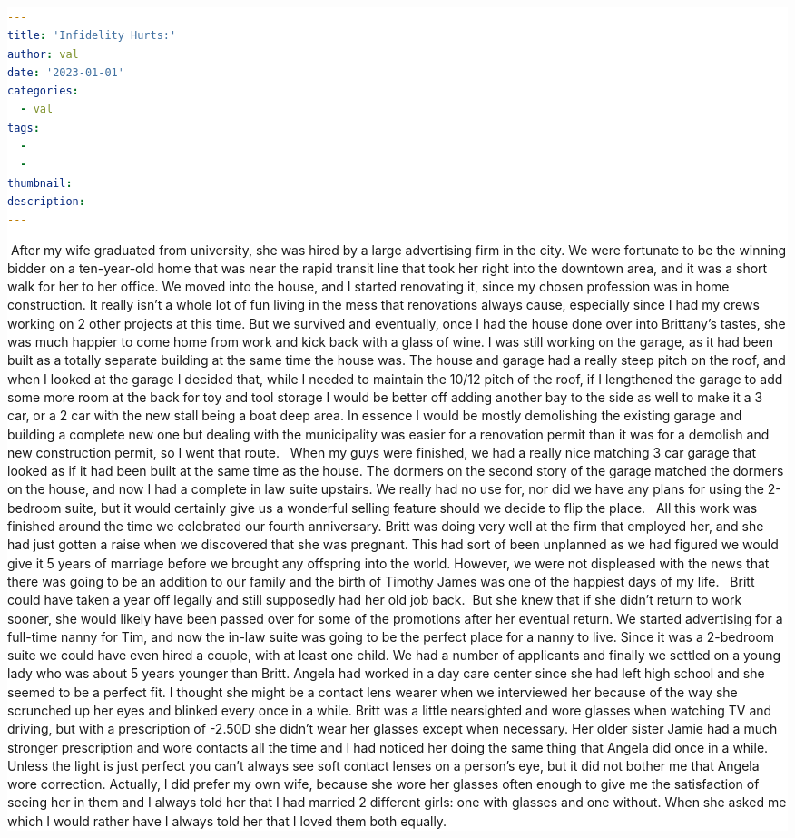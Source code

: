 ```yaml
---
title: 'Infidelity Hurts:'
author: val
date: '2023-01-01'
categories:
  - val
tags:
  - 
  - 
thumbnail: 
description: 
---
```


 After my wife graduated from university, she was hired by a large advertising firm in the city. We were fortunate to be the winning bidder on a ten-year-old home that was near the rapid transit line that took her right into the downtown area, and it was a short walk for her to her office. We moved into the house, and I started renovating it, since my chosen profession was in home construction. It really isn’t a whole lot of fun living in the mess that renovations always cause, especially since I had my crews working on 2 other projects at this time. But we survived and eventually, once I had the house done over into Brittany’s tastes, she was much happier to come home from work and kick back with a glass of wine. I was still working on the garage, as it had been built as a totally separate building at the same time the house was. The house and garage had a really steep pitch on the roof, and when I looked at the garage I decided that, while I needed to maintain the 10/12 pitch of the roof, if I lengthened the garage to add some more room at the back for toy and tool storage I would be better off adding another bay to the side as well to make it a 3 car, or a 2 car with the new stall being a boat deep area. In essence I would be mostly demolishing the existing garage and building a complete new one but dealing with the municipality was easier for a renovation permit than it was for a demolish and new construction permit, so I went that route.
 
When my guys were finished, we had a really nice matching 3 car garage that looked as if it had been built at the same time as the house. The dormers on the second story of the garage matched the dormers on the house, and now I had a complete in law suite upstairs. We really had no use for, nor did we have any plans for using the 2-bedroom suite, but it would certainly give us a wonderful selling feature should we decide to flip the place.
 
All this work was finished around the time we celebrated our fourth anniversary. Britt was doing very well at the firm that employed her, and she had just gotten a raise when we discovered that she was pregnant. This had sort of been unplanned as we had figured we would give it 5 years of marriage before we brought any offspring into the world. However, we were not displeased with the news that there was going to be an addition to our family and the birth of Timothy James was one of the happiest days of my life.
 
Britt could have taken a year off legally and still supposedly had her old job back.  But she knew that if she didn’t return to work sooner, she would likely have been passed over for some of the promotions after her eventual return. We started advertising for a full-time nanny for Tim, and now the in-law suite was going to be the perfect place for a nanny to live. Since it was a 2-bedroom suite we could have even hired a couple, with at least one child. We had a number of applicants and finally we settled on a young lady who was about 5 years younger than Britt. Angela had worked in a day care center since she had left high school and she seemed to be a perfect fit. I thought she might be a contact lens wearer when we interviewed her because of the way she scrunched up her eyes and blinked every once in a while. Britt was a little nearsighted and wore glasses when watching TV and driving, but with a prescription of -2.50D she didn’t wear her glasses except when necessary. Her older sister Jamie had a much stronger prescription and wore contacts all the time and I had noticed her doing the same thing that Angela did once in a while.  Unless the light is just perfect you can’t always see soft contact lenses on a person’s eye, but it did not bother me that Angela wore correction. Actually, I did prefer my own wife, because she wore her glasses often enough to give me the satisfaction of seeing her in them and I always told her that I had married 2 different girls: one with glasses and one without. When she asked me which I would rather have I always told her that I loved them both equally.
 